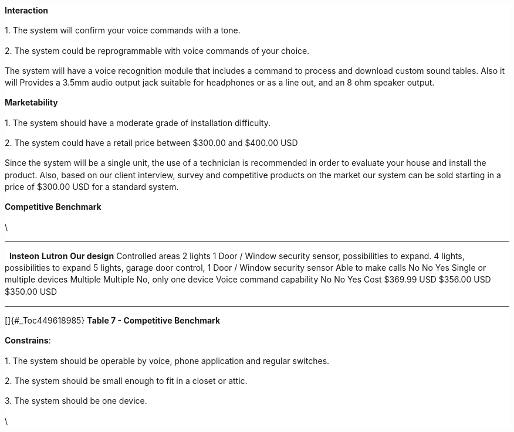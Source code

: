 **Interaction**

1\. The system will confirm your voice commands with a tone.

2\. The system could be reprogrammable with voice commands of your
choice.

The system will have a voice recognition module that includes a command
to process and download custom sound tables. Also it will Provides a
3.5mm audio output jack suitable for headphones or as a line out, and an
8 ohm speaker output.

**Marketability**

1\. The system should have a moderate grade of installation difficulty.

2\. The system could have a retail price between \$300.00 and \$400.00
USD

Since the system will be a single unit, the use of a technician is
recommended in order to evaluate your house and install the product.
Also, based on our client interview, survey and competitive products on
the market our system can be sold starting in a price of \$300.00 USD
for a standard system.

**Competitive Benchmark**

\

  ---------------------------- -------------------------------------------------------------------- ----------------------------------- ----------------------------------------------------------------
                               **Insteon**                                                          **Lutron**                          **Our design**
  Controlled areas             2 lights 1 Door / Window security sensor, possibilities to expand.   4 lights, possibilities to expand   5 lights, garage door control, 1 Door / Window security sensor
  Able to make calls           No                                                                   No                                  Yes
  Single or multiple devices   Multiple                                                             Multiple                            No, only one device
  Voice command capability     No                                                                   No                                  Yes
  Cost                         \$369.99 USD                                                         \$356.00 USD                        \$350.00 USD
  ---------------------------- -------------------------------------------------------------------- ----------------------------------- ----------------------------------------------------------------

[]{#_Toc449618985} **Table 7 - Competitive Benchmark**

**Constrains**:

1\. The system should be operable by voice, phone application and regular
switches.

2\. The system should be small enough to fit in a closet or attic.

3\. The system should be one device.

\
